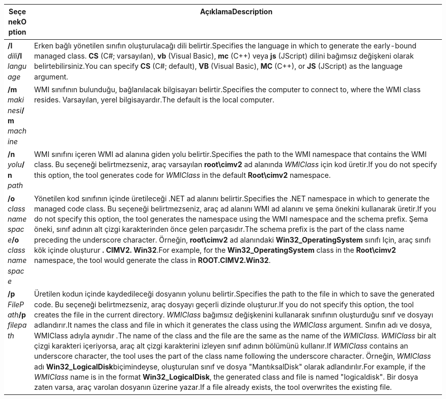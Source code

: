 |<span data-ttu-id="a690c-110">Seçenek</span><span class="sxs-lookup"><span data-stu-id="a690c-110">Option</span></span>|<span data-ttu-id="a690c-111">Açıklama</span><span class="sxs-lookup"><span data-stu-id="a690c-111">Description</span></span>|  
|------------|-----------------|  
|<span data-ttu-id="a690c-112">**/l**  *dili*</span><span class="sxs-lookup"><span data-stu-id="a690c-112">**/l**  *language*</span></span>|<span data-ttu-id="a690c-113">Erken bağlı yönetilen sınıfın oluşturulacağı dili belirtir.</span><span class="sxs-lookup"><span data-stu-id="a690c-113">Specifies the language in which to generate the early-bound managed class.</span></span> <span data-ttu-id="a690c-114">**CS** (C#; varsayılan), **vb** (Visual Basic), **mc** (C++) veya **js** (JScript) dilini bağımsız değişkeni olarak belirtebilirsiniz.</span><span class="sxs-lookup"><span data-stu-id="a690c-114">You can specify **CS** (C#; default), **VB** (Visual Basic),  **MC** (C++), or **JS** (JScript) as the language argument.</span></span>|  
|<span data-ttu-id="a690c-115">**/m**  *makinesi*</span><span class="sxs-lookup"><span data-stu-id="a690c-115">**/m**  *machine*</span></span>|<span data-ttu-id="a690c-116">WMI sınıfının bulunduğu, bağlanılacak bilgisayarı belirtir.</span><span class="sxs-lookup"><span data-stu-id="a690c-116">Specifies the computer to connect to, where the WMI class resides.</span></span> <span data-ttu-id="a690c-117">Varsayılan, yerel bilgisayardır.</span><span class="sxs-lookup"><span data-stu-id="a690c-117">The default is the local computer.</span></span>|  
|<span data-ttu-id="a690c-118">**/n**  *yolu*</span><span class="sxs-lookup"><span data-stu-id="a690c-118">**/n**  *path*</span></span>|<span data-ttu-id="a690c-119">WMI sınıfını içeren WMI ad alanına giden yolu belirtir.</span><span class="sxs-lookup"><span data-stu-id="a690c-119">Specifies the path to the WMI namespace that contains the WMI class.</span></span> <span data-ttu-id="a690c-120">Bu seçeneği belirtmezseniz, araç varsayılan **root\cimv2** ad alanında *WMIClass* için kod üretir.</span><span class="sxs-lookup"><span data-stu-id="a690c-120">If you do not specify this option, the tool generates code for *WMIClass* in the default **Root\cimv2** namespace.</span></span>|  
|<span data-ttu-id="a690c-121">**/o**  *classnamespace*</span><span class="sxs-lookup"><span data-stu-id="a690c-121">**/o**  *classnamespace*</span></span>|<span data-ttu-id="a690c-122">Yönetilen kod sınıfının içinde üretileceği .NET ad alanını belirtir.</span><span class="sxs-lookup"><span data-stu-id="a690c-122">Specifies the .NET namespace in which to generate the managed code class.</span></span> <span data-ttu-id="a690c-123">Bu seçeneği belirtmezseniz, araç ad alanını WMI ad alanını ve şema önekini kullanarak üretir.</span><span class="sxs-lookup"><span data-stu-id="a690c-123">If you do not specify this option, the tool generates the namespace using the WMI namespace and the schema prefix.</span></span> <span data-ttu-id="a690c-124">Şema öneki, sınıf adının alt çizgi karakterinden önce gelen parçasıdır.</span><span class="sxs-lookup"><span data-stu-id="a690c-124">The schema prefix is the part of the class name preceding the underscore character.</span></span> <span data-ttu-id="a690c-125">Örneğin, **root\cimv2** ad alanındaki **Win32_OperatingSystem** sınıfı Için, araç sınıfı kök içinde oluşturur **. CIMV2. Win32**.</span><span class="sxs-lookup"><span data-stu-id="a690c-125">For example, for the **Win32_OperatingSystem** class in the **Root\cimv2** namespace, the tool would generate the class in **ROOT.CIMV2.Win32**.</span></span>|  
|<span data-ttu-id="a690c-126">**/p**  *FilePath*</span><span class="sxs-lookup"><span data-stu-id="a690c-126">**/p**  *filepath*</span></span>|<span data-ttu-id="a690c-127">Üretilen kodun içinde kaydedileceği dosyanın yolunu belirtir.</span><span class="sxs-lookup"><span data-stu-id="a690c-127">Specifies the path to the file in which to save the generated code.</span></span> <span data-ttu-id="a690c-128">Bu seçeneği belirtmezseniz, araç dosyayı geçerli dizinde oluşturur.</span><span class="sxs-lookup"><span data-stu-id="a690c-128">If you do not specify this option, the tool creates the file in the current directory.</span></span> <span data-ttu-id="a690c-129">*WMIClass* bağımsız değişkenini kullanarak sınıfının oluşturduğu sınıf ve dosyayı adlandırır.</span><span class="sxs-lookup"><span data-stu-id="a690c-129">It names the class and file in which it generates the class using the *WMIClass* argument.</span></span> <span data-ttu-id="a690c-130">Sınıfın adı ve dosya, WMIClass adıyla aynıdır *.*</span><span class="sxs-lookup"><span data-stu-id="a690c-130">The name of the class and the file are the same as the name of the *WMIClass.*</span></span> <span data-ttu-id="a690c-131">*WMIClass* bir alt çizgi karakteri içeriyorsa, araç alt çizgi karakterini izleyen sınıf adının bölümünü kullanır.</span><span class="sxs-lookup"><span data-stu-id="a690c-131">If *WMIClass* contains an underscore character, the tool uses the part of the class name following the underscore character.</span></span> <span data-ttu-id="a690c-132">Örneğin, *WMIClass* adı **Win32_LogicalDisk**biçimindeyse, oluşturulan sınıf ve dosya "MantıksalDisk" olarak adlandırılır.</span><span class="sxs-lookup"><span data-stu-id="a690c-132">For example, if the *WMIClass* name is in the format **Win32_LogicalDisk**, the generated class and file is named "logicaldisk".</span></span> <span data-ttu-id="a690c-133">Bir dosya zaten varsa, araç varolan dosyanın üzerine yazar.</span><span class="sxs-lookup"><span data-stu-id="a690c-133">If a file already exists, the tool overwrites the existing file.</span></span>|  